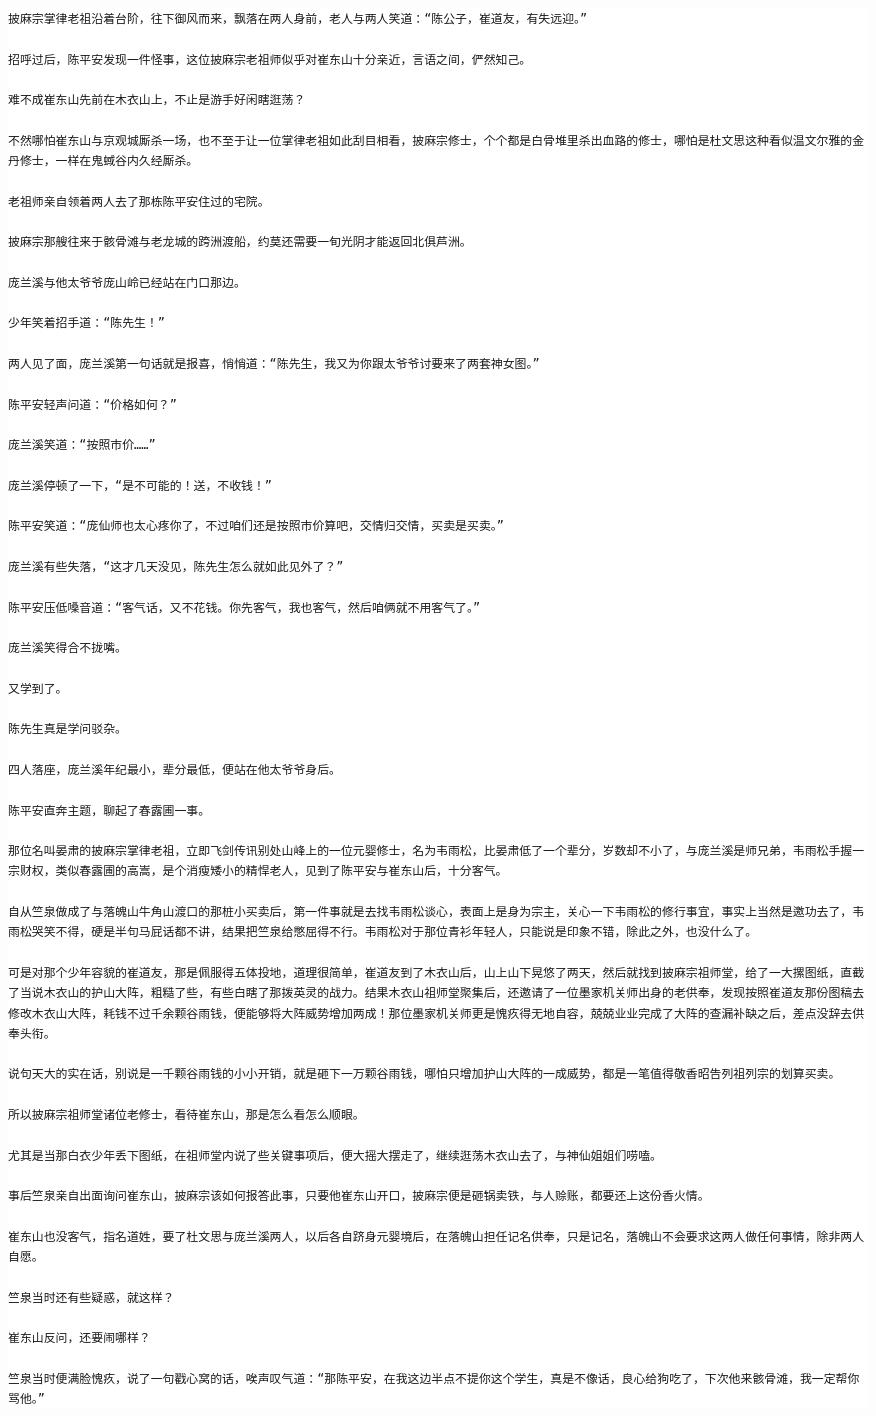     披麻宗掌律老祖沿着台阶，往下御风而来，飘落在两人身前，老人与两人笑道：“陈公子，崔道友，有失远迎。”

    招呼过后，陈平安发现一件怪事，这位披麻宗老祖师似乎对崔东山十分亲近，言语之间，俨然知己。

    难不成崔东山先前在木衣山上，不止是游手好闲瞎逛荡？

    不然哪怕崔东山与京观城厮杀一场，也不至于让一位掌律老祖如此刮目相看，披麻宗修士，个个都是白骨堆里杀出血路的修士，哪怕是杜文思这种看似温文尔雅的金丹修士，一样在鬼蜮谷内久经厮杀。

    老祖师亲自领着两人去了那栋陈平安住过的宅院。

    披麻宗那艘往来于骸骨滩与老龙城的跨洲渡船，约莫还需要一旬光阴才能返回北俱芦洲。

    庞兰溪与他太爷爷庞山岭已经站在门口那边。

    少年笑着招手道：“陈先生！”

    两人见了面，庞兰溪第一句话就是报喜，悄悄道：“陈先生，我又为你跟太爷爷讨要来了两套神女图。”

    陈平安轻声问道：“价格如何？”

    庞兰溪笑道：“按照市价……”

    庞兰溪停顿了一下，“是不可能的！送，不收钱！”

    陈平安笑道：“庞仙师也太心疼你了，不过咱们还是按照市价算吧，交情归交情，买卖是买卖。”

    庞兰溪有些失落，“这才几天没见，陈先生怎么就如此见外了？”

    陈平安压低嗓音道：“客气话，又不花钱。你先客气，我也客气，然后咱俩就不用客气了。”

    庞兰溪笑得合不拢嘴。

    又学到了。

    陈先生真是学问驳杂。

    四人落座，庞兰溪年纪最小，辈分最低，便站在他太爷爷身后。

    陈平安直奔主题，聊起了春露圃一事。

    那位名叫晏肃的披麻宗掌律老祖，立即飞剑传讯别处山峰上的一位元婴修士，名为韦雨松，比晏肃低了一个辈分，岁数却不小了，与庞兰溪是师兄弟，韦雨松手握一宗财权，类似春露圃的高嵩，是个消瘦矮小的精悍老人，见到了陈平安与崔东山后，十分客气。

    自从竺泉做成了与落魄山牛角山渡口的那桩小买卖后，第一件事就是去找韦雨松谈心，表面上是身为宗主，关心一下韦雨松的修行事宜，事实上当然是邀功去了，韦雨松哭笑不得，硬是半句马屁话都不讲，结果把竺泉给憋屈得不行。韦雨松对于那位青衫年轻人，只能说是印象不错，除此之外，也没什么了。

    可是对那个少年容貌的崔道友，那是佩服得五体投地，道理很简单，崔道友到了木衣山后，山上山下晃悠了两天，然后就找到披麻宗祖师堂，给了一大摞图纸，直截了当说木衣山的护山大阵，粗糙了些，有些白瞎了那拨英灵的战力。结果木衣山祖师堂聚集后，还邀请了一位墨家机关师出身的老供奉，发现按照崔道友那份图稿去修改木衣山大阵，耗钱不过千余颗谷雨钱，便能够将大阵威势增加两成！那位墨家机关师更是愧疚得无地自容，兢兢业业完成了大阵的查漏补缺之后，差点没辞去供奉头衔。

    说句天大的实在话，别说是一千颗谷雨钱的小小开销，就是砸下一万颗谷雨钱，哪怕只增加护山大阵的一成威势，都是一笔值得敬香昭告列祖列宗的划算买卖。

    所以披麻宗祖师堂诸位老修士，看待崔东山，那是怎么看怎么顺眼。

    尤其是当那白衣少年丢下图纸，在祖师堂内说了些关键事项后，便大摇大摆走了，继续逛荡木衣山去了，与神仙姐姐们唠嗑。

    事后竺泉亲自出面询问崔东山，披麻宗该如何报答此事，只要他崔东山开口，披麻宗便是砸锅卖铁，与人赊账，都要还上这份香火情。

    崔东山也没客气，指名道姓，要了杜文思与庞兰溪两人，以后各自跻身元婴境后，在落魄山担任记名供奉，只是记名，落魄山不会要求这两人做任何事情，除非两人自愿。

    竺泉当时还有些疑惑，就这样？

    崔东山反问，还要闹哪样？

    竺泉当时便满脸愧疚，说了一句戳心窝的话，唉声叹气道：“那陈平安，在我这边半点不提你这个学生，真是不像话，良心给狗吃了，下次他来骸骨滩，我一定帮你骂他。”

